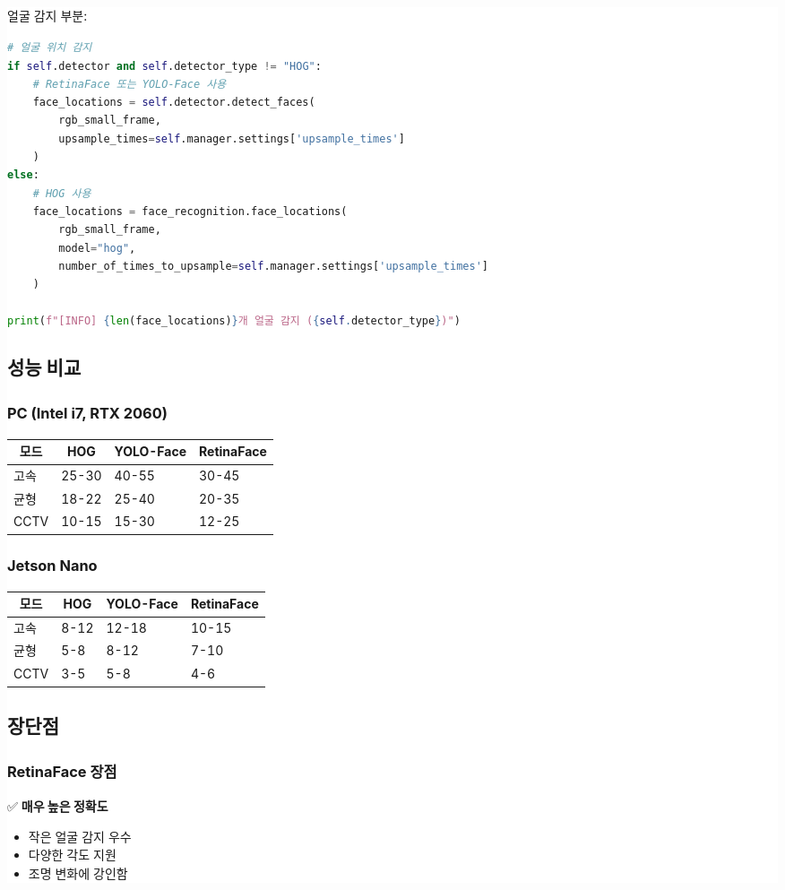 
얼굴 감지 부분:

```python
# 얼굴 위치 감지
if self.detector and self.detector_type != "HOG":
    # RetinaFace 또는 YOLO-Face 사용
    face_locations = self.detector.detect_faces(
        rgb_small_frame,
        upsample_times=self.manager.settings['upsample_times']
    )
else:
    # HOG 사용
    face_locations = face_recognition.face_locations(
        rgb_small_frame,
        model="hog",
        number_of_times_to_upsample=self.manager.settings['upsample_times']
    )

print(f"[INFO] {len(face_locations)}개 얼굴 감지 ({self.detector_type})")
```

## 성능 비교

### PC (Intel i7, RTX 2060)

| 모드 | HOG | YOLO-Face | RetinaFace |
|------|-----|-----------|------------|
| 고속 | 25-30 | 40-55 | 30-45 |
| 균형 | 18-22 | 25-40 | 20-35 |
| CCTV | 10-15 | 15-30 | 12-25 |

### Jetson Nano

| 모드 | HOG | YOLO-Face | RetinaFace |
|------|-----|-----------|------------|
| 고속 | 8-12 | 12-18 | 10-15 |
| 균형 | 5-8 | 8-12 | 7-10 |
| CCTV | 3-5 | 5-8 | 4-6 |

## 장단점

### RetinaFace 장점

✅ **매우 높은 정확도**
- 작은 얼굴 감지 우수
- 다양한 각도 지원
- 조명 변화에 강인함
